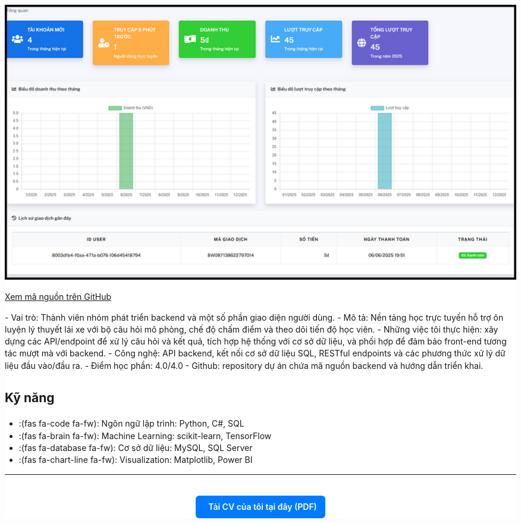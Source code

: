   <img src="lai_xe_6.png" alt="Giao diện luyện lái 6" />
</div>

<p><a class="btn-link" href="https://github.com/pdtuan04/DoAnCNPM" target="_blank" rel="noopener">Xem mã nguồn trên GitHub</a></p>

<lead >
- Vai trò: Thành viên nhóm phát triển backend và một số phần giao diện người dùng.
- Mô tả: Nền tảng học trực tuyến hỗ trợ ôn luyện lý thuyết lái xe với bộ câu hỏi mô phỏng, chế độ chấm điểm và theo dõi tiến độ học viên.
- Những việc tôi thực hiện: xây dựng các API/endpoint để xử lý câu hỏi và kết quả, tích hợp hệ thống với cơ sở dữ liệu, và phối hợp để đảm bảo front-end tương tác mượt mà với backend.
- Công nghệ: API backend, kết nối cơ sở dữ liệu SQL, RESTful endpoints và các phương thức xử lý dữ liệu đầu vào/đầu ra.
- Điểm học phần: 4.0/4.0
- Github: repository dự án chứa mã nguồn backend và hướng dẫn triển khai.

## Kỹ năng

- :(fas fa-code fa-fw): Ngôn ngữ lập trình: Python, C#, SQL
- :(fas fa-brain fa-fw): Machine Learning: scikit-learn, TensorFlow
- :(fas fa-database fa-fw): Cơ sở dữ liệu: MySQL, SQL Server
- :(fas fa-chart-line fa-fw): Visualization: Matplotlib, Power BI

---

<div style="margin-top:2.5rem;text-align:center;">
  <a href="/cv.pdf" download style="display:inline-block;background:#007bff;color:#fff;padding:0.6rem 1rem;border-radius:6px;text-decoration:none;font-weight:600;">
    <i class="fas fa-download" style="margin-right:0.5rem;"></i> Tải CV của tôi tại đây (PDF)
  </a>
  <p style="font-size:0.9rem;margin-top:0.6rem;color:#666;"></p>
</div>


